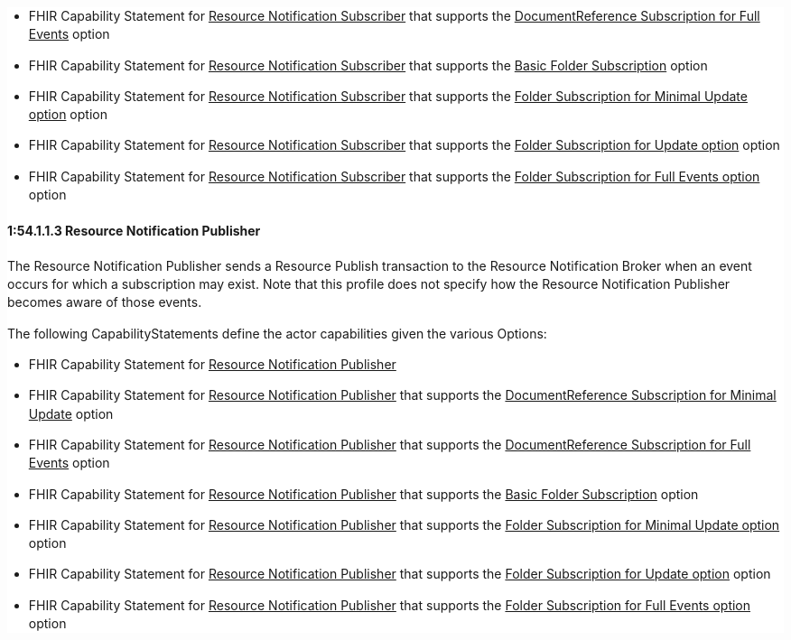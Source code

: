 - FHIR Capability Statement for [Resource Notification Subscriber](CapabilityStatement-IHE.DSUBm.ResourceNotificationSubscriber.DocRef.FullEvents.html) that supports the [DocumentReference Subscription for Full Events](volume-1.html#15422-documentreference-subscription-for-full-events-option) option

- FHIR Capability Statement for [Resource Notification Subscriber](CapabilityStatement-IHE.DSUBm.ResourceNotificationSubscriber.Folder.Basic.html) that supports the [Basic Folder Subscription](#15423-basic-folder-subscription-option) option

- FHIR Capability Statement for [Resource Notification Subscriber](CapabilityStatement-IHE.DSUBm.ResourceNotificationSubscriber.Folder.MinUpd.html) that supports the [Folder Subscription for Minimal Update option](#15424-folder-subscription-for-minimal-update-option) option

- FHIR Capability Statement for [Resource Notification Subscriber](CapabilityStatement-IHE.DSUBm.ResourceNotificationSubscriber.Folder.Upd.html) that supports the [Folder Subscription for Update option](#15425-folder-subscription-for-update-option) option

- FHIR Capability Statement for [Resource Notification Subscriber](CapabilityStatement-IHE.DSUBm.ResourceNotificationSubscriber.Folder.FullEvents.html) that supports the [Folder Subscription for Full Events option](#15426-folder-subscription-for-full-events-option) option

#### 1:54.1.1.3 Resource Notification Publisher

The Resource Notification Publisher sends a Resource Publish transaction to the Resource Notification Broker when an event occurs for which a subscription may exist. Note that this profile does not specify how the Resource Notification Publisher becomes aware of those events.

The following CapabilityStatements define the actor capabilities given the various Options:

- FHIR Capability Statement for [Resource Notification Publisher](CapabilityStatement-IHE.DSUBm.ResourceNotificationPublisher.html)

- FHIR Capability Statement for [Resource Notification Publisher](CapabilityStatement-IHE.DSUBm.ResourceNotificationPublisher.DocRef.MinUpd.html) that supports the [DocumentReference Subscription for Minimal Update](volume-1.html#15421-documentreference-subscription-for-minimal-update-option) option

- FHIR Capability Statement for [Resource Notification Publisher](CapabilityStatement-IHE.DSUBm.ResourceNotificationPublisher.DocRef.FullEvents.html) that supports the [DocumentReference Subscription for Full Events](volume-1.html#15422-documentreference-subscription-for-full-events-option) option

- FHIR Capability Statement for [Resource Notification Publisher](CapabilityStatement-IHE.DSUBm.ResourceNotificationPublisher.Folder.Basic.html) that supports the [Basic Folder Subscription](#15423-basic-folder-subscription-option) option

- FHIR Capability Statement for [Resource Notification Publisher](CapabilityStatement-IHE.DSUBm.ResourceNotificationPublisher.Folder.MinUpd.html) that supports the [Folder Subscription for Minimal Update option](#15424-folder-subscription-for-minimal-update-option) option

- FHIR Capability Statement for [Resource Notification Publisher](CapabilityStatement-IHE.DSUBm.ResourceNotificationPublisher.Folder.Upd.html) that supports the [Folder Subscription for Update option](#15425-folder-subscription-for-update-option) option

- FHIR Capability Statement for [Resource Notification Publisher](CapabilityStatement-IHE.DSUBm.ResourceNotificationPublisher.Folder.FullEvents.html) that supports the [Folder Subscription for Full Events option](#15426-folder-subscription-for-full-events-option) option
